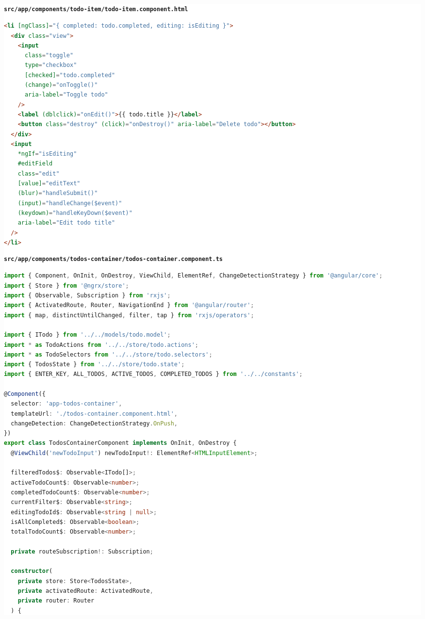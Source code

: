 **`src/app/components/todo-item/todo-item.component.html`**
```html
<li [ngClass]="{ completed: todo.completed, editing: isEditing }">
  <div class="view">
    <input
      class="toggle"
      type="checkbox"
      [checked]="todo.completed"
      (change)="onToggle()"
      aria-label="Toggle todo"
    />
    <label (dblclick)="onEdit()">{{ todo.title }}</label>
    <button class="destroy" (click)="onDestroy()" aria-label="Delete todo"></button>
  </div>
  <input
    *ngIf="isEditing"
    #editField
    class="edit"
    [value]="editText"
    (blur)="handleSubmit()"
    (input)="handleChange($event)"
    (keydown)="handleKeyDown($event)"
    aria-label="Edit todo title"
  />
</li>
```

**`src/app/components/todos-container/todos-container.component.ts`**
```typescript
import { Component, OnInit, OnDestroy, ViewChild, ElementRef, ChangeDetectionStrategy } from '@angular/core';
import { Store } from '@ngrx/store';
import { Observable, Subscription } from 'rxjs';
import { ActivatedRoute, Router, NavigationEnd } from '@angular/router';
import { map, distinctUntilChanged, filter, tap } from 'rxjs/operators';

import { ITodo } from '../../models/todo.model';
import * as TodoActions from '../../store/todo.actions';
import * as TodoSelectors from '../../store/todo.selectors';
import { TodosState } from '../../store/todo.state';
import { ENTER_KEY, ALL_TODOS, ACTIVE_TODOS, COMPLETED_TODOS } from '../../constants';

@Component({
  selector: 'app-todos-container',
  templateUrl: './todos-container.component.html',
  changeDetection: ChangeDetectionStrategy.OnPush,
})
export class TodosContainerComponent implements OnInit, OnDestroy {
  @ViewChild('newTodoInput') newTodoInput!: ElementRef<HTMLInputElement>;

  filteredTodos$: Observable<ITodo[]>;
  activeTodoCount$: Observable<number>;
  completedTodoCount$: Observable<number>;
  currentFilter$: Observable<string>;
  editingTodoId$: Observable<string | null>;
  isAllCompleted$: Observable<boolean>;
  totalTodoCount$: Observable<number>;

  private routeSubscription!: Subscription;

  constructor(
    private store: Store<TodosState>,
    private activatedRoute: ActivatedRoute,
    private router: Router
  ) {
```